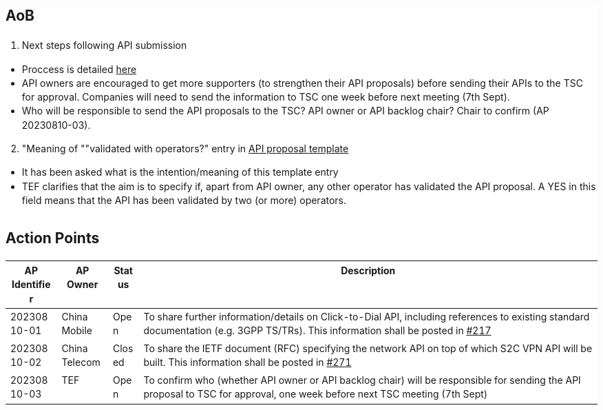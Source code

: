 ## AoB

1. Next steps following API submission
- Proccess is detailed [here](https://github.com/camaraproject/Governance/blob/main/documentation/API-onboarding.md)
- API owners are encouraged to get more supporters (to strengthen their API proposals) before sending their APIs to the TSC for approval. Companies will need to send the information to TSC one week before next meeting (7th Sept). 
- Who will be responsible to send the API proposals to the TSC? API owner or API backlog chair? Chair to confirm (AP 20230810-03).

2.  "Meaning of ""validated with operators?" entry in [API proposal template](https://github.com/camaraproject/WorkingGroups/blob/main/Commonalities/documentation/API-proposal-template.md)
- It has been asked what is the intention/meaning of this template entry
- TEF clarifies that the aim is to specify if, apart from API owner, any other operator has validated the API proposal. A YES in this field means that the API has been validated by two (or more) operators. 

## Action Points

| AP Identifier | AP Owner | Status | Description |
| ------------- | -------- | ------ | ----------- |
| 20230810-01 | China Mobile| Open | To share further information/details on Click-to-Dial API, including references to existing standard documentation (e.g. 3GPP TS/TRs). This information shall be posted in [#217](https://github.com/camaraproject/WorkingGroups/issues/217) |
| 20230810-02 | China Telecom | Closed | To share the IETF document (RFC) specifying the network API on top of which S2C VPN API will be built. This information shall be posted in [#271](https://github.com/camaraproject/WorkingGroups/issues/271)|
| 20230810-03 | TEF | Open | To confirm who (whether API owner or API backlog chair) will be responsible for sending the API proposal to TSC for approval, one week before next TSC meeting (7th Sept)  |




 

